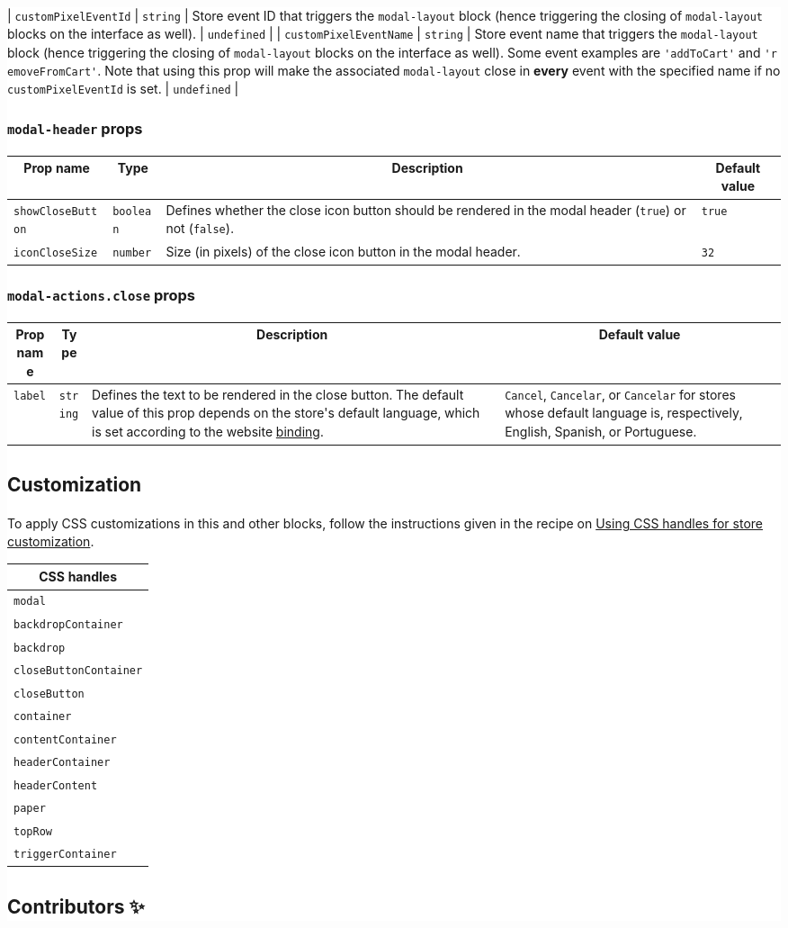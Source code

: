 | `customPixelEventId`   | `string`  | Store event ID that triggers the `modal-layout` block (hence triggering the closing of `modal-layout` blocks on the interface as well).                                                                                                                                                                                                                       | `undefined`   |
| `customPixelEventName` | `string`  | Store event name that triggers the `modal-layout` block (hence triggering the closing of `modal-layout` blocks on the interface as well). Some event examples are `'addToCart'` and `'removeFromCart'`. Note that using this prop will make the associated `modal-layout` close in **every** event with the specified name if no `customPixelEventId` is set. | `undefined`   |

### `modal-header` props

| Prop name         | Type      | Description                                                                                             | Default value |
| ----------------- | --------- | ------------------------------------------------------------------------------------------------------- | ------------- |
| `showCloseButton` | `boolean` | Defines whether the close icon button should be rendered in the modal header (`true`) or not (`false`). | `true`        |
| `iconCloseSize`   | `number`  | Size (in pixels) of the close icon button in the modal header.                                          | `32`          |

### `modal-actions.close` props

| Prop name | Type     | Description                                                                                                                                                                                                                                                     | Default value                                                                                                            |
| --------- | -------- | --------------------------------------------------------------------------------------------------------------------------------------------------------------------------------------------------------------------------------------------------------------- | ------------------------------------------------------------------------------------------------------------------------ |
| `label`   | `string` | Defines the text to be rendered in the close button. The default value of this prop depends on the store's default language, which is set according to the website [binding](https://help.vtex.com/tutorial/what-is-binding--4NcN3NJd0IeYccgWCI8O2W?locale=en). | `Cancel`, `Cancelar`, or `Cancelar` for stores whose default language is, respectively, English, Spanish, or Portuguese. |

## Customization

To apply CSS customizations in this and other blocks, follow the instructions given in the recipe on [Using CSS handles for store customization](https://developers.vtex.com/docs/guides/vtex-io-documentation-using-css-handles-for-store-customization).

| CSS handles            |
| ---------------------- |
| `modal`                |
| `backdropContainer`    |
| `backdrop`             |
| `closeButtonContainer` |
| `closeButton`          |
| `container`            |
| `contentContainer`     |
| `headerContainer`      |
| `headerContent`        |
| `paper`                |
| `topRow`               |
| `triggerContainer`     |



## Contributors ✨
